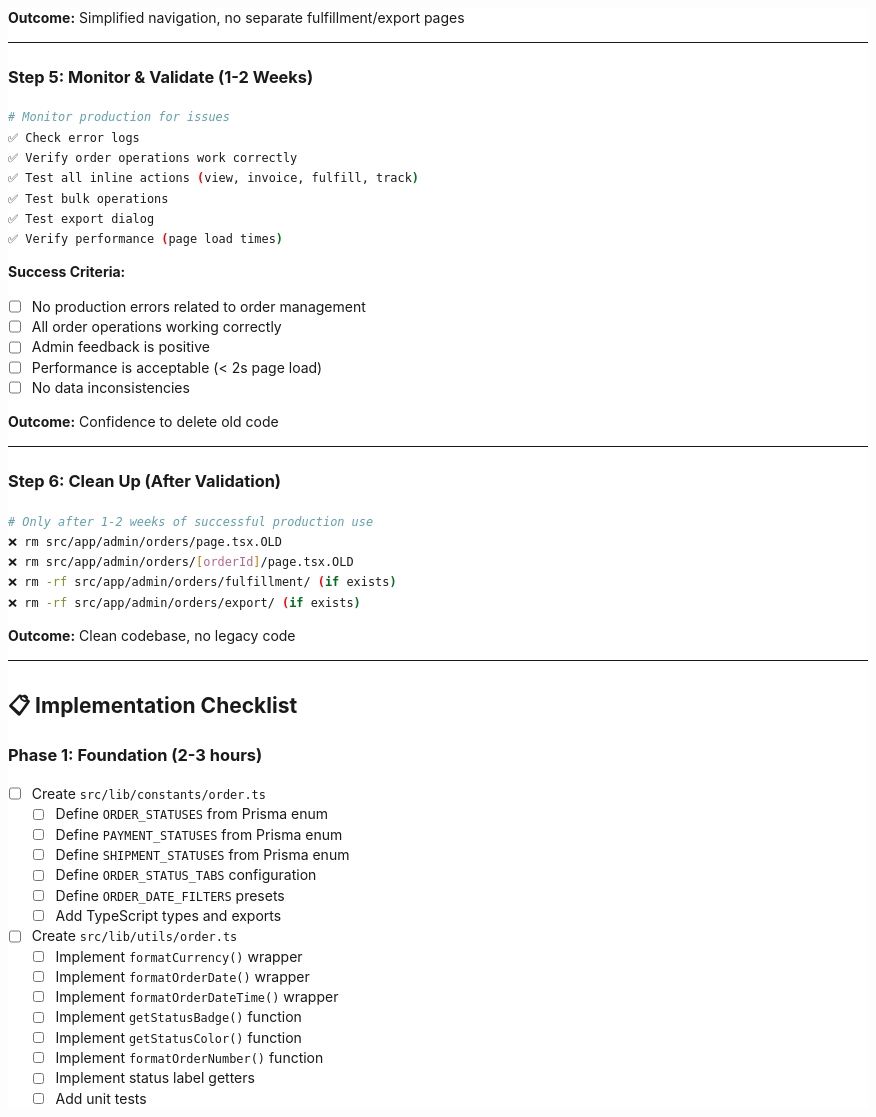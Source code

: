 **Outcome:** Simplified navigation, no separate fulfillment/export pages

---

### Step 5: Monitor & Validate (1-2 Weeks)
```bash
# Monitor production for issues
✅ Check error logs
✅ Verify order operations work correctly
✅ Test all inline actions (view, invoice, fulfill, track)
✅ Test bulk operations
✅ Test export dialog
✅ Verify performance (page load times)
```

**Success Criteria:**
- [ ] No production errors related to order management
- [ ] All order operations working correctly
- [ ] Admin feedback is positive
- [ ] Performance is acceptable (< 2s page load)
- [ ] No data inconsistencies

**Outcome:** Confidence to delete old code

---

### Step 6: Clean Up (After Validation)
```bash
# Only after 1-2 weeks of successful production use
❌ rm src/app/admin/orders/page.tsx.OLD
❌ rm src/app/admin/orders/[orderId]/page.tsx.OLD
❌ rm -rf src/app/admin/orders/fulfillment/ (if exists)
❌ rm -rf src/app/admin/orders/export/ (if exists)
```

**Outcome:** Clean codebase, no legacy code

---

## 📋 Implementation Checklist

### Phase 1: Foundation (2-3 hours)
- [ ] Create `src/lib/constants/order.ts`
  - [ ] Define `ORDER_STATUSES` from Prisma enum
  - [ ] Define `PAYMENT_STATUSES` from Prisma enum
  - [ ] Define `SHIPMENT_STATUSES` from Prisma enum
  - [ ] Define `ORDER_STATUS_TABS` configuration
  - [ ] Define `ORDER_DATE_FILTERS` presets
  - [ ] Add TypeScript types and exports
- [ ] Create `src/lib/utils/order.ts`
  - [ ] Implement `formatCurrency()` wrapper
  - [ ] Implement `formatOrderDate()` wrapper
  - [ ] Implement `formatOrderDateTime()` wrapper
  - [ ] Implement `getStatusBadge()` function
  - [ ] Implement `getStatusColor()` function
  - [ ] Implement `formatOrderNumber()` function
  - [ ] Implement status label getters
  - [ ] Add unit tests
